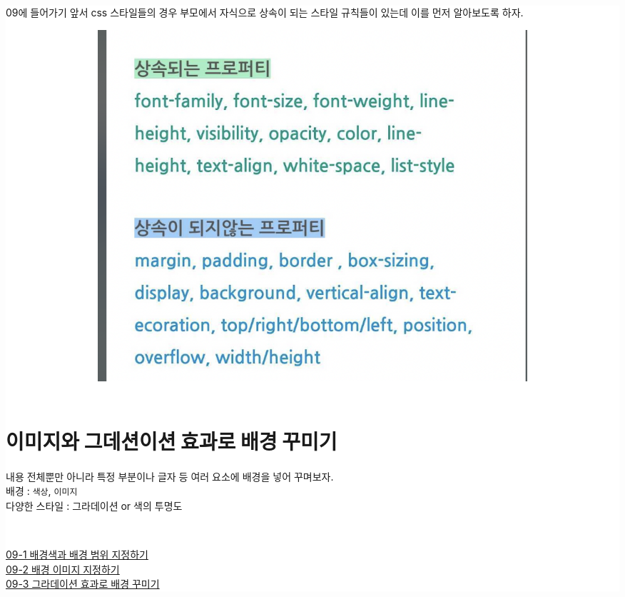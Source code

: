 09에 들어가기 앞서 css 스타일들의 경우 부모에서 자식으로 상속이 되는 스타일 규칙들이 있는데 이를 먼저 알아보도록 하자.
<center><img src="./images/09/스크린샷%202022-08-25%20오후%201.45.16.png" width="70%" height="70%"></center>

<br>

# 이미지와 그데션이션 효과로 배경 꾸미기
내용 전체뿐만 아니라 특정 부분이나 글자 등 여러 요소에 배경을 넣어 꾸며보자.<br>
배경 : `색상`, `이미지`<br>
다양한 스타일 : 그라데이션 or 색의 투명도

<br>

[09-1 배경색과 배경 범위 지정하기](#09-1-배경색과-배경-범위-지정하기)<br>
[09-2 배경 이미지 지정하기](#09-2-배경-이미지-지정하기)<br>
[09-3 그라데이션 효과로 배경 꾸미기](#09-3-그라데이션-효과로-배경-꾸미기)
